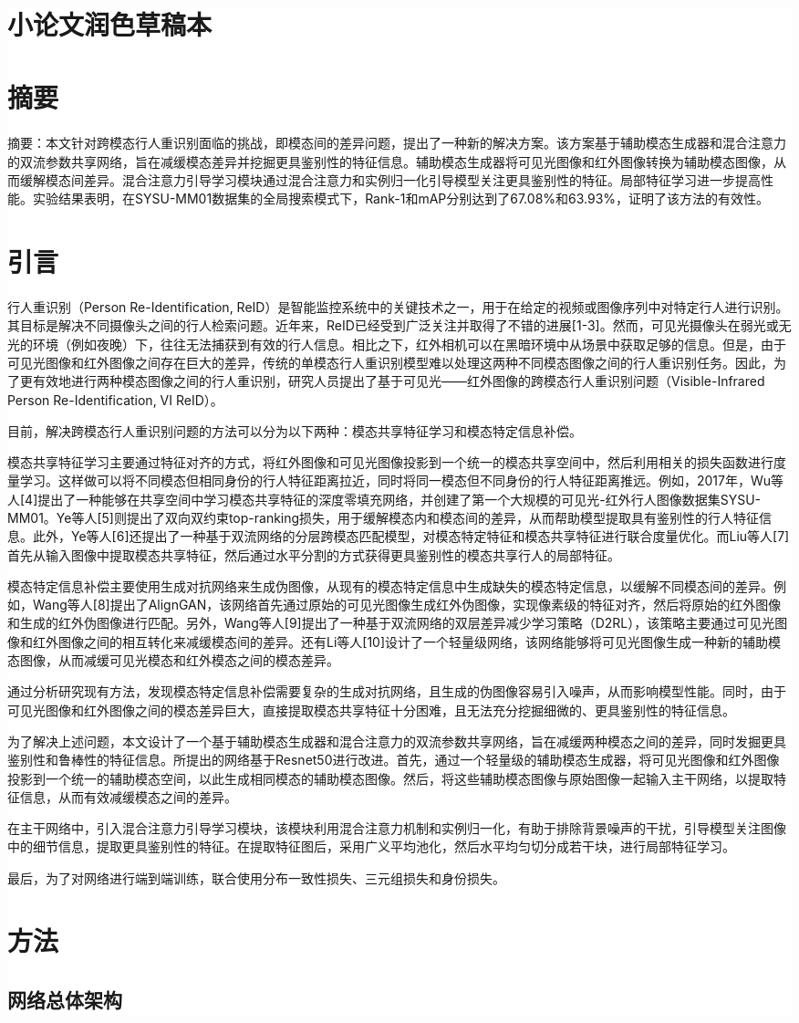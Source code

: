# 小论文润色草稿本

# 摘要

摘要：本文针对跨模态行人重识别面临的挑战，即模态间的差异问题，提出了一种新的解决方案。该方案基于辅助模态生成器和混合注意力的双流参数共享网络，旨在减缓模态差异并挖掘更具鉴别性的特征信息。辅助模态生成器将可见光图像和红外图像转换为辅助模态图像，从而缓解模态间差异。混合注意力引导学习模块通过混合注意力和实例归一化引导模型关注更具鉴别性的特征。局部特征学习进一步提高性能。实验结果表明，在SYSU-MM01数据集的全局搜索模式下，Rank-1和mAP分别达到了67.08%和63.93%，证明了该方法的有效性。

# 引言

行人重识别（Person Re-Identification, ReID）是智能监控系统中的关键技术之一，用于在给定的视频或图像序列中对特定行人进行识别。其目标是解决不同摄像头之间的行人检索问题。近年来，ReID已经受到广泛关注并取得了不错的进展[1-3]。然而，可见光摄像头在弱光或无光的环境（例如夜晚）下，往往无法捕获到有效的行人信息。相比之下，红外相机可以在黑暗环境中从场景中获取足够的信息。但是，由于可见光图像和红外图像之间存在巨大的差异，传统的单模态行人重识别模型难以处理这两种不同模态图像之间的行人重识别任务。因此，为了更有效地进行两种模态图像之间的行人重识别，研究人员提出了基于可见光——红外图像的跨模态行人重识别问题（Visible-Infrared Person Re-Identification, VI ReID）。

 

目前，解决跨模态行人重识别问题的方法可以分为以下两种：模态共享特征学习和模态特定信息补偿。

 

模态共享特征学习主要通过特征对齐的方式，将红外图像和可见光图像投影到一个统一的模态共享空间中，然后利用相关的损失函数进行度量学习。这样做可以将不同模态但相同身份的行人特征距离拉近，同时将同一模态但不同身份的行人特征距离推远。例如，2017年，Wu等人[4]提出了一种能够在共享空间中学习模态共享特征的深度零填充网络，并创建了第一个大规模的可见光-红外行人图像数据集SYSU-MM01。Ye等人[5]则提出了双向双约束top-ranking损失，用于缓解模态内和模态间的差异，从而帮助模型提取具有鉴别性的行人特征信息。此外，Ye等人[6]还提出了一种基于双流网络的分层跨模态匹配模型，对模态特定特征和模态共享特征进行联合度量优化。而Liu等人[7]首先从输入图像中提取模态共享特征，然后通过水平分割的方式获得更具鉴别性的模态共享行人的局部特征。

 

模态特定信息补偿主要使用生成对抗网络来生成伪图像，从现有的模态特定信息中生成缺失的模态特定信息，以缓解不同模态间的差异。例如，Wang等人[8]提出了AlignGAN，该网络首先通过原始的可见光图像生成红外伪图像，实现像素级的特征对齐，然后将原始的红外图像和生成的红外伪图像进行匹配。另外，Wang等人[9]提出了一种基于双流网络的双层差异减少学习策略（D2RL），该策略主要通过可见光图像和红外图像之间的相互转化来减缓模态间的差异。还有Li等人[10]设计了一个轻量级网络，该网络能够将可见光图像生成一种新的辅助模态图像，从而减缓可见光模态和红外模态之间的模态差异。

 

通过分析研究现有方法，发现模态特定信息补偿需要复杂的生成对抗网络，且生成的伪图像容易引入噪声，从而影响模型性能。同时，由于可见光图像和红外图像之间的模态差异巨大，直接提取模态共享特征十分困难，且无法充分挖掘细微的、更具鉴别性的特征信息。

 

为了解决上述问题，本文设计了一个基于辅助模态生成器和混合注意力的双流参数共享网络，旨在减缓两种模态之间的差异，同时发掘更具鉴别性和鲁棒性的特征信息。所提出的网络基于Resnet50进行改进。首先，通过一个轻量级的辅助模态生成器，将可见光图像和红外图像投影到一个统一的辅助模态空间，以此生成相同模态的辅助模态图像。然后，将这些辅助模态图像与原始图像一起输入主干网络，以提取特征信息，从而有效减缓模态之间的差异。

 

在主干网络中，引入混合注意力引导学习模块，该模块利用混合注意力机制和实例归一化，有助于排除背景噪声的干扰，引导模型关注图像中的细节信息，提取更具鉴别性的特征。在提取特征图后，采用广义平均池化，然后水平均匀切分成若干块，进行局部特征学习。

 

最后，为了对网络进行端到端训练，联合使用分布一致性损失、三元组损失和身份损失。





# 方法

## 网络总体架构
